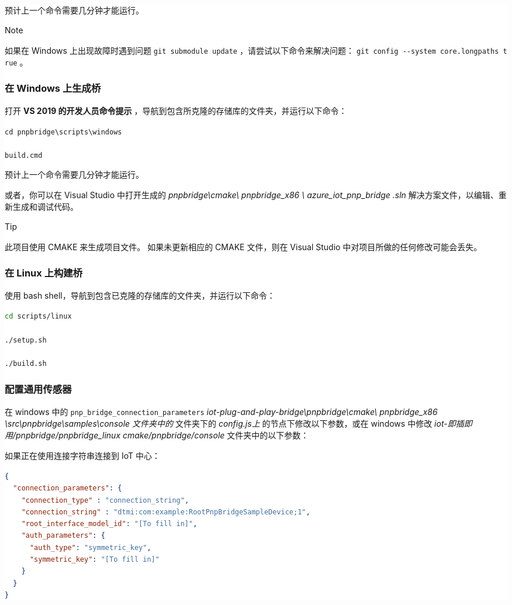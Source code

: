 预计上一个命令需要几分钟才能运行。

> [!NOTE]
> 如果在 Windows 上出现故障时遇到问题 `git submodule update` ，请尝试以下命令来解决问题： `git config --system core.longpaths true` 。

### <a name="build-the-bridge-on-windows"></a>在 Windows 上生成桥

打开 **VS 2019 的开发人员命令提示** ，导航到包含所克隆的存储库的文件夹，并运行以下命令：

```console
cd pnpbridge\scripts\windows

build.cmd
```

预计上一个命令需要几分钟才能运行。

或者，你可以在 Visual Studio 中打开生成的 *pnpbridge\cmake\ pnpbridge_x86 \ azure_iot_pnp_bridge .sln* 解决方案文件，以编辑、重新生成和调试代码。

> [!TIP]
> 此项目使用 CMAKE 来生成项目文件。 如果未更新相应的 CMAKE 文件，则在 Visual Studio 中对项目所做的任何修改可能会丢失。

### <a name="build-the-bridge-on-linux"></a>在 Linux 上构建桥

使用 bash shell，导航到包含已克隆的存储库的文件夹，并运行以下命令：

```bash
cd scripts/linux

./setup.sh

./build.sh
```

### <a name="configure-the-generic-sensors"></a>配置通用传感器

在 windows 中的 `pnp_bridge_connection_parameters` *iot-plug-and-play-bridge\pnpbridge\cmake\ pnpbridge_x86 \src\pnpbridge\samples\console 文件夹中的* 文件夹下的 *config.js上* 的节点下修改以下参数，或在 windows 中修改 *iot-即插即用/pnpbridge/pnpbridge_linux cmake/pnpbridge/console* 文件夹中的以下参数：

如果正在使用连接字符串连接到 IoT 中心：

```JSON
{
  "connection_parameters": {
    "connection_type" : "connection_string",
    "connection_string" : "dtmi:com:example:RootPnpBridgeSampleDevice;1",
    "root_interface_model_id": "[To fill in]",
    "auth_parameters": {
      "auth_type": "symmetric_key",
      "symmetric_key": "[To fill in]"
    }
  }
}
```
